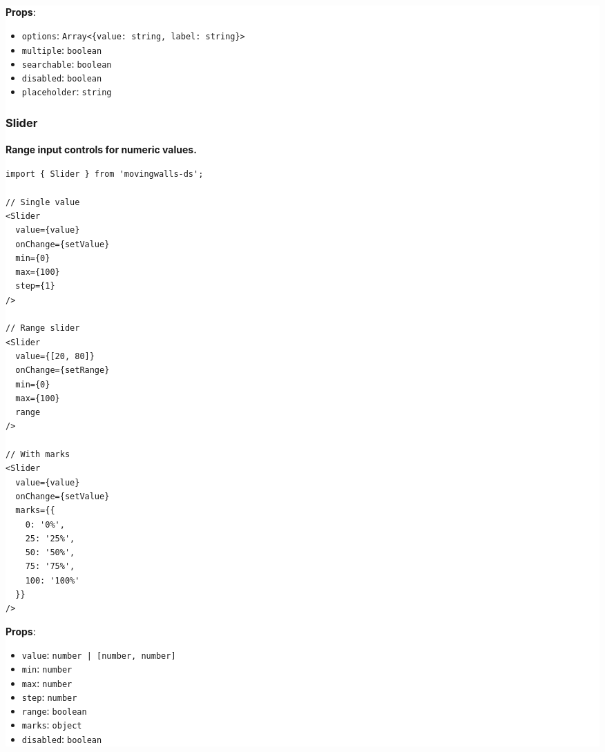**Props**:
- `options`: `Array<{value: string, label: string}>`
- `multiple`: `boolean`
- `searchable`: `boolean`
- `disabled`: `boolean`
- `placeholder`: `string`

### Slider

**Range input controls for numeric values.**

```tsx
import { Slider } from 'movingwalls-ds';

// Single value
<Slider 
  value={value}
  onChange={setValue}
  min={0}
  max={100}
  step={1}
/>

// Range slider
<Slider 
  value={[20, 80]}
  onChange={setRange}
  min={0}
  max={100}
  range
/>

// With marks
<Slider 
  value={value}
  onChange={setValue}
  marks={{
    0: '0%',
    25: '25%',
    50: '50%',
    75: '75%',
    100: '100%'
  }}
/>
```

**Props**:
- `value`: `number | [number, number]`
- `min`: `number`
- `max`: `number`
- `step`: `number`
- `range`: `boolean`
- `marks`: `object`
- `disabled`: `boolean`
